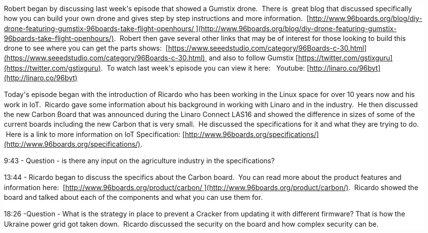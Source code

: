 Robert began by discussing last week's episode that showed a Gumstix drone.  There is  great blog that discussed specifically how you can build your own drone and gives step by step instructions and more information.  [http://www.96boards.org/blog/diy-drone-featuring-gumstix-96boards-take-flight-openhours/ ](http://www.96boards.org/blog/diy-drone-featuring-gumstix-96boards-take-flight-openhours/).  Robert then gave several other links that may be of interest for those looking to build this drone to see where you can get the parts shows:  [https://www.seeedstudio.com/category/96Boards-c-30.html](https://www.seeedstudio.com/category/96Boards-c-30.html)  and also to follow Gumstix [https://twitter.com/gstixguru](https://twitter.com/gstixguru).  To watch last week's episode you can view it here:   Youtube: [http://linaro.co/96byt](http://linaro.co/96byt)











Today's episode began with the introduction of Ricardo who has been working in the Linux space for over 10 years now and his work in IoT.  Ricardo gave some information about his background in working with Linaro and in the industry.  He then discussed the new Carbon Board that was announced during the Linaro Connect LAS16 and showed the difference in sizes of some of the current boards including the new Carbon that is very small.  He discussed the specifications for it and what they are trying to do.  Here is a link to more information on IoT Specification: [http://www.96boards.org/specifications/](http://www.96boards.org/specifications/).







9:43 - Question - is there any input on the agriculture industry in the specifications?
















13:44 - Ricardo began to discuss the specifics about the Carbon board.  You can read more about the product features and information here:  [http://www.96boards.org/product/carbon/ ](http://www.96boards.org/product/carbon/).  Ricardo showed the board and talked about each of the components and what you can use them for.
















18:26 -Question - What is the strategy in place to prevent a Cracker from updating it with different firmware? That is how the Ukraine power grid got taken down.  Ricardo discussed the security on the board and how complex security can be.
